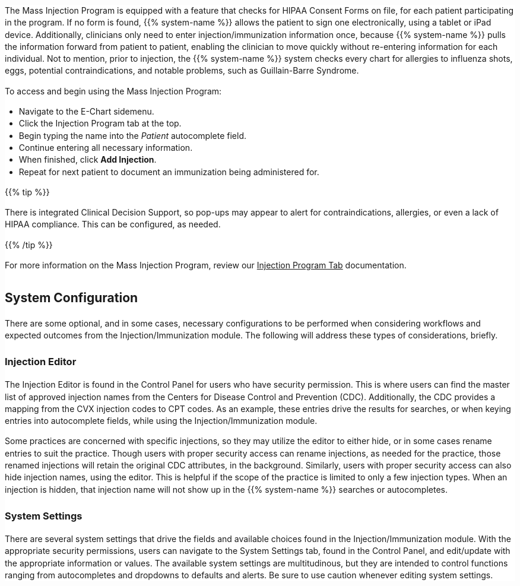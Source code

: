 The Mass Injection Program is equipped with a feature that checks for HIPAA Consent Forms on file, for each patient participating in the program. If no form is found, {{% system-name %}} allows the patient to sign one electronically, using a tablet or iPad device. Additionally, clinicians only need to enter injection/immunization information once, because {{% system-name %}} pulls the information forward from patient to patient, enabling the clinician to move quickly without re-entering information for each individual. Not to mention, prior to injection, the {{% system-name %}} system checks every chart for allergies to influenza shots, eggs, potential contraindications, and notable problems, such as Guillain-Barre Syndrome.

To access and begin using the Mass Injection Program:

* Navigate to the E-Chart sidemenu.
* Click the Injection Program tab at the top.
* Begin typing the name into the <em>Patient</em> autocomplete field.
* Continue entering all necessary information.
* When finished, click <strong>Add Injection</strong>.
* Repeat for next patient to document an immunization being administered for.

{{% tip %}}

There is integrated Clinical Decision Support, so pop-ups may appear to alert for contraindications, allergies, or even a lack of HIPAA compliance. This can be configured, as needed.

{{% /tip %}}


For more information on the Mass Injection Program, review our [Injection Program Tab](../../general-functionality/injection/immunization-management/injection-program-tab-recording-mass-injections.html) documentation.

## System Configuration

There are some optional, and in some cases, necessary configurations to be performed when considering workflows and expected outcomes from the Injection/Immunization module. The following will address these types of considerations, briefly.

### Injection Editor

The Injection Editor is found in the Control Panel for users who have security permission. This is where users can find the master list of approved injection names from the Centers for Disease Control and Prevention (CDC). Additionally, the CDC provides a mapping from the CVX injection codes to CPT codes. As an example, these entries drive the results for searches, or when keying entries into autocomplete fields, while using the Injection/Immunization module.

Some practices are concerned with specific injections, so they may utilize the editor to either hide, or in some cases rename entries to suit the practice. Though users with proper security access can rename injections, as needed for the practice, those renamed injections will retain the original CDC attributes, in the background. Similarly, users with proper security access can also hide injection names, using the editor. This is helpful if the scope of the practice is limited to only a few injection types. When an injection is hidden, that injection name will not show up in the {{% system-name %}} searches or autocompletes.

### System Settings

There are several system settings that drive the fields and available choices found in the Injection/Immunization module. With the appropriate security permissions, users can navigate to the System Settings tab, found in the Control Panel, and edit/update with the appropriate information or values. The available system settings are multitudinous, but they are intended to control functions ranging from autocompletes and dropdowns to defaults and alerts. Be sure to use caution whenever editing system settings.
